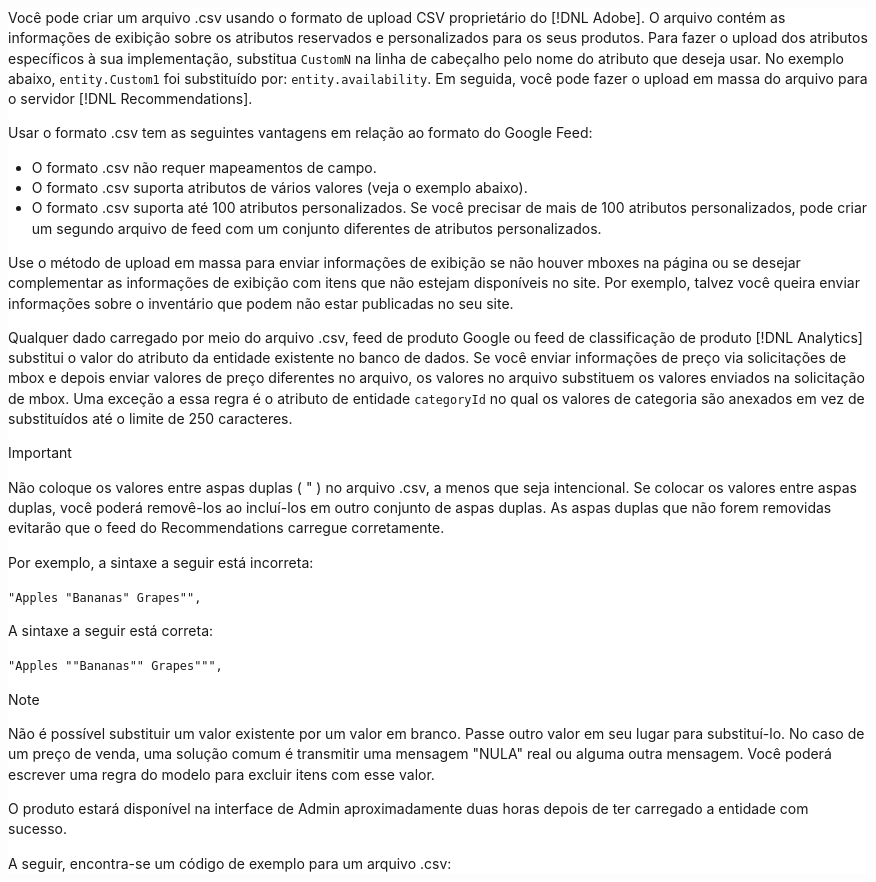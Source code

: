 Você pode criar um arquivo .csv usando o formato de upload CSV proprietário do [!DNL Adobe]. O arquivo contém as informações de exibição sobre os atributos reservados e personalizados para os seus produtos. Para fazer o upload dos atributos específicos à sua implementação, substitua `CustomN` na linha de cabeçalho pelo nome do atributo que deseja usar. No exemplo abaixo, `entity.Custom1` foi substituído por: `entity.availability`. Em seguida, você pode fazer o upload em massa do arquivo para o servidor [!DNL Recommendations].

Usar o formato .csv tem as seguintes vantagens em relação ao formato do Google Feed:

* O formato .csv não requer mapeamentos de campo.
* O formato .csv suporta atributos de vários valores (veja o exemplo abaixo).
* O formato .csv suporta até 100 atributos personalizados. Se você precisar de mais de 100 atributos personalizados, pode criar um segundo arquivo de feed com um conjunto diferentes de atributos personalizados.

Use o método de upload em massa para enviar informações de exibição se não houver mboxes na página ou se desejar complementar as informações de exibição com itens que não estejam disponíveis no site. Por exemplo, talvez você queira enviar informações sobre o inventário que podem não estar publicadas no seu site.

Qualquer dado carregado por meio do arquivo .csv, feed de produto Google ou feed de classificação de produto [!DNL Analytics] substitui o valor do atributo da entidade existente no banco de dados. Se você enviar informações de preço via solicitações de mbox e depois enviar valores de preço diferentes no arquivo, os valores no arquivo substituem os valores enviados na solicitação de mbox. Uma exceção a essa regra é o atributo de entidade `categoryId` no qual os valores de categoria são anexados em vez de substituídos até o limite de 250 caracteres.

>[!IMPORTANT]
>
>Não coloque os valores entre aspas duplas ( &quot; ) no arquivo .csv, a menos que seja intencional. Se colocar os valores entre aspas duplas, você poderá removê-los ao incluí-los em outro conjunto de aspas duplas. As aspas duplas que não forem removidas evitarão que o feed do Recommendations carregue corretamente.

Por exemplo, a sintaxe a seguir está incorreta:

```
"Apples "Bananas" Grapes"",
```

A sintaxe a seguir está correta:

```
"Apples ""Bananas"" Grapes""",
```

>[!NOTE]
>
>Não é possível substituir um valor existente por um valor em branco. Passe outro valor em seu lugar para substituí-lo. No caso de um preço de venda, uma solução comum é transmitir uma mensagem &quot;NULA&quot; real ou alguma outra mensagem. Você poderá escrever uma regra do modelo para excluir itens com esse valor.

O produto estará disponível na interface de Admin aproximadamente duas horas depois de ter carregado a entidade com sucesso.

A seguir, encontra-se um código de exemplo para um arquivo .csv:
